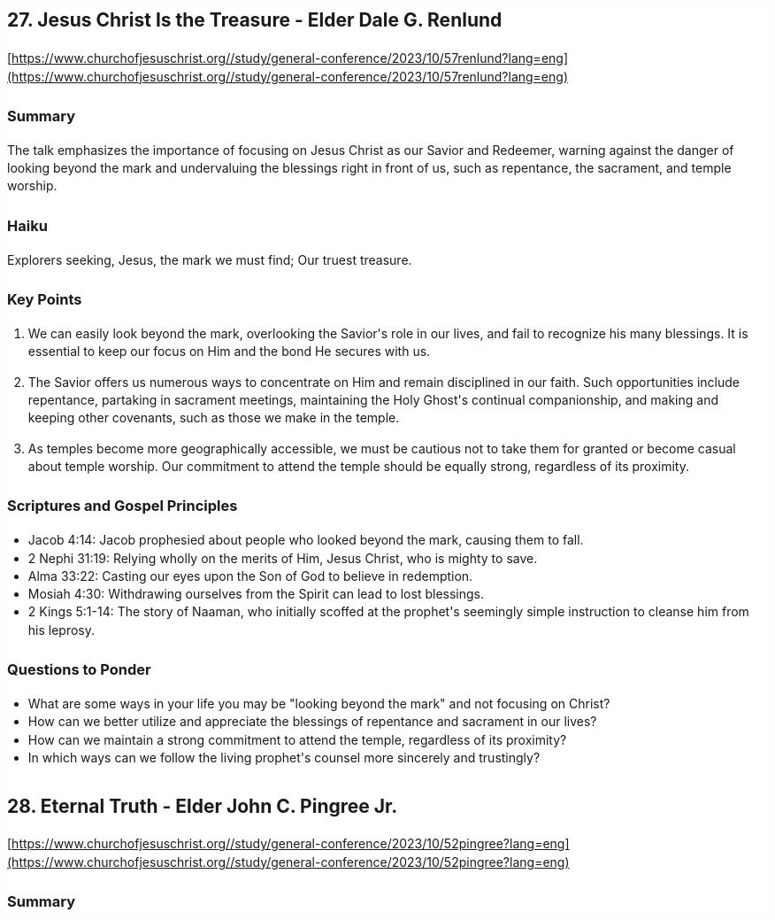 ## 27. Jesus Christ Is the Treasure - Elder Dale G. Renlund

[https://www.churchofjesuschrist.org//study/general-conference/2023/10/57renlund?lang=eng](https://www.churchofjesuschrist.org//study/general-conference/2023/10/57renlund?lang=eng)

### Summary

The talk emphasizes the importance of focusing on Jesus Christ as our Savior and Redeemer, warning against the danger of looking beyond the mark and undervaluing the blessings right in front of us, such as repentance, the sacrament, and temple worship.

### Haiku

Explorers seeking,
Jesus, the mark we must find;
Our truest treasure.

### Key Points

1. We can easily look beyond the mark, overlooking the Savior's role in our lives, and fail to recognize his many blessings. It is essential to keep our focus on Him and the bond He secures with us.

2. The Savior offers us numerous ways to concentrate on Him and remain disciplined in our faith. Such opportunities include repentance, partaking in sacrament meetings, maintaining the Holy Ghost's continual companionship, and making and keeping other covenants, such as those we make in the temple.

3. As temples become more geographically accessible, we must be cautious not to take them for granted or become casual about temple worship. Our commitment to attend the temple should be equally strong, regardless of its proximity.

### Scriptures and Gospel Principles

- Jacob 4:14: Jacob prophesied about people who looked beyond the mark, causing them to fall.
- 2 Nephi 31:19: Relying wholly on the merits of Him, Jesus Christ, who is mighty to save.
- Alma 33:22: Casting our eyes upon the Son of God to believe in redemption.
- Mosiah 4:30: Withdrawing ourselves from the Spirit can lead to lost blessings.
- 2 Kings 5:1-14: The story of Naaman, who initially scoffed at the prophet's seemingly simple instruction to cleanse him from his leprosy.

### Questions to Ponder

- What are some ways in your life you may be "looking beyond the mark" and not focusing on Christ?
- How can we better utilize and appreciate the blessings of repentance and sacrament in our lives?
- How can we maintain a strong commitment to attend the temple, regardless of its proximity?
- In which ways can we follow the living prophet's counsel more sincerely and trustingly?

## 28. Eternal Truth - Elder John C. Pingree Jr.

[https://www.churchofjesuschrist.org//study/general-conference/2023/10/52pingree?lang=eng](https://www.churchofjesuschrist.org//study/general-conference/2023/10/52pingree?lang=eng)

### Summary
